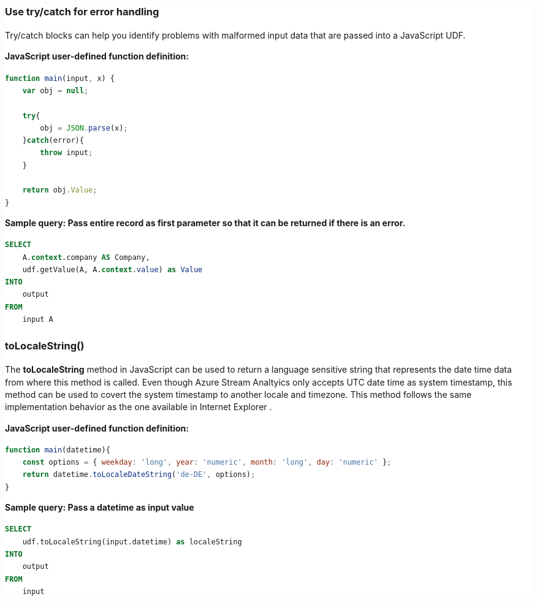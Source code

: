 ### Use try/catch for error handling

Try/catch blocks can help you identify problems with malformed input data that are passed into a JavaScript UDF.

**JavaScript user-defined function definition:**

```javascript
function main(input, x) {
    var obj = null;

    try{
        obj = JSON.parse(x);
    }catch(error){
        throw input;
    }
    
    return obj.Value;
}
```

**Sample query: Pass entire record as first parameter so that it can be returned if there is an error.**
```SQL
SELECT
    A.context.company AS Company,
    udf.getValue(A, A.context.value) as Value
INTO
    output
FROM
    input A
```

### toLocaleString()
The **toLocaleString** method in JavaScript can be used to return a language sensitive string that represents the date time data from where this method is called.
Even though Azure Stream Analtyics only accepts UTC date time as system timestamp, this method can be used to covert the system timestamp to another locale and timezone.
This method follows the same implementation behavior as the one available in Internet Explorer .

**JavaScript user-defined function definition:**

```javascript
function main(datetime){
    const options = { weekday: 'long', year: 'numeric', month: 'long', day: 'numeric' };
    return datetime.toLocaleDateString('de-DE', options);
}
```

**Sample query: Pass a datetime as input value**
```SQL
SELECT
    udf.toLocaleString(input.datetime) as localeString
INTO
    output
FROM
    input
```
